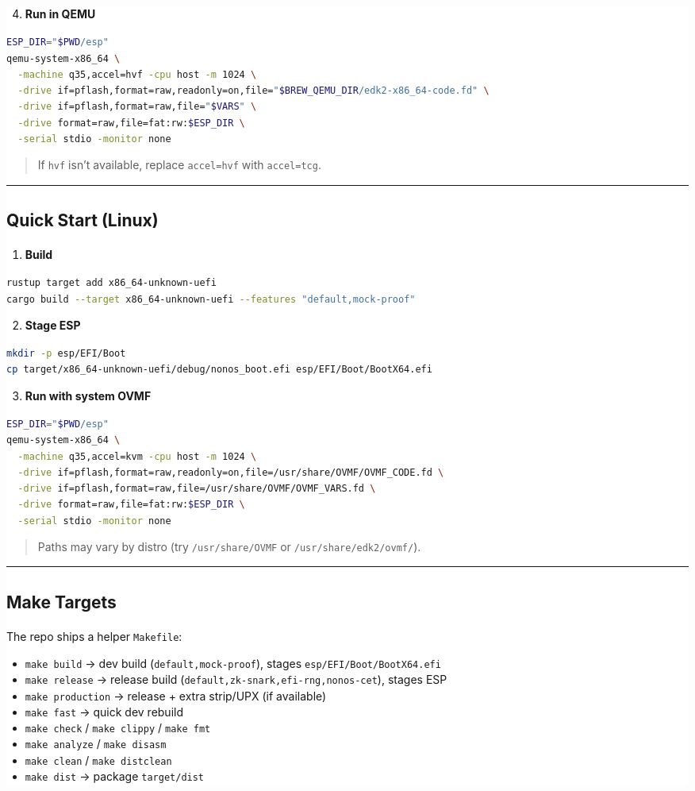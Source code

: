 4. **Run in QEMU**

```bash
ESP_DIR="$PWD/esp"
qemu-system-x86_64 \
  -machine q35,accel=hvf -cpu host -m 1024 \
  -drive if=pflash,format=raw,readonly=on,file="$BREW_QEMU_DIR/edk2-x86_64-code.fd" \
  -drive if=pflash,format=raw,file="$VARS" \
  -drive format=raw,file=fat:rw:$ESP_DIR \
  -serial stdio -monitor none
```

> If `hvf` isn’t available, replace `accel=hvf` with `accel=tcg`.

---

## Quick Start (Linux)

1. **Build**

```bash
rustup target add x86_64-unknown-uefi
cargo build --target x86_64-unknown-uefi --features "default,mock-proof"
```

2. **Stage ESP**

```bash
mkdir -p esp/EFI/Boot
cp target/x86_64-unknown-uefi/debug/nonos_boot.efi esp/EFI/Boot/BootX64.efi
```

3. **Run with system OVMF**

```bash
ESP_DIR="$PWD/esp"
qemu-system-x86_64 \
  -machine q35,accel=kvm -cpu host -m 1024 \
  -drive if=pflash,format=raw,readonly=on,file=/usr/share/OVMF/OVMF_CODE.fd \
  -drive if=pflash,format=raw,file=/usr/share/OVMF/OVMF_VARS.fd \
  -drive format=raw,file=fat:rw:$ESP_DIR \
  -serial stdio -monitor none
```

> Paths may vary by distro (try `/usr/share/OVMF` or `/usr/share/edk2/ovmf/`).

---

## Make Targets

The repo ships a helper `Makefile`:

* `make build` → dev build (`default,mock-proof`), stages `esp/EFI/Boot/BootX64.efi`
* `make release` → release build (`default,zk-snark,efi-rng,nonos-cet`), stages ESP
* `make production` → release + extra strip/UPX (if available)
* `make fast` → quick dev rebuild
* `make check` / `make clippy` / `make fmt`
* `make analyze` / `make disasm`
* `make clean` / `make distclean`
* `make dist` → package `target/dist`
